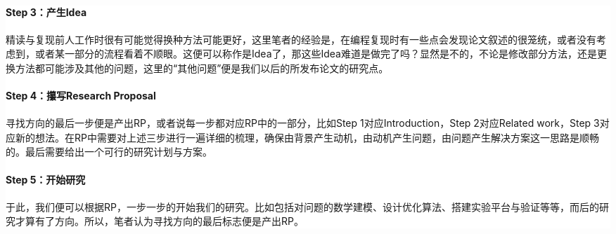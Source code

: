 #### Step 3：产生Idea

  精读与复现前人工作时很有可能觉得换种方法可能更好，这里笔者的经验是，在编程复现时有一些点会发现论文叙述的很笼统，或者没有考虑到，或者某一部分的流程看着不顺眼。这便可以称作是Idea了，那这些Idea难道是做完了吗？显然是不的，不论是修改部分方法，还是更换方法都可能涉及其他的问题，这里的“其他问题”便是我们以后的所发布论文的研究点。

#### Step 4：攥写Research Proposal

  寻找方向的最后一步便是产出RP，或者说每一步都对应RP中的一部分，比如Step 1对应Introduction，Step 2对应Related work，Step 3对应新的想法。在RP中需要对上述三步进行一遍详细的梳理，确保由背景产生动机，由动机产生问题，由问题产生解决方案这一思路是顺畅的。最后需要给出一个可行的研究计划与方案。

#### Step 5：开始研究

  于此，我们便可以根据RP，一步一步的开始我们的研究。比如包括对问题的数学建模、设计优化算法、搭建实验平台与验证等等，而后的研究才算有了方向。所以，笔者认为寻找方向的最后标志便是产出RP。
